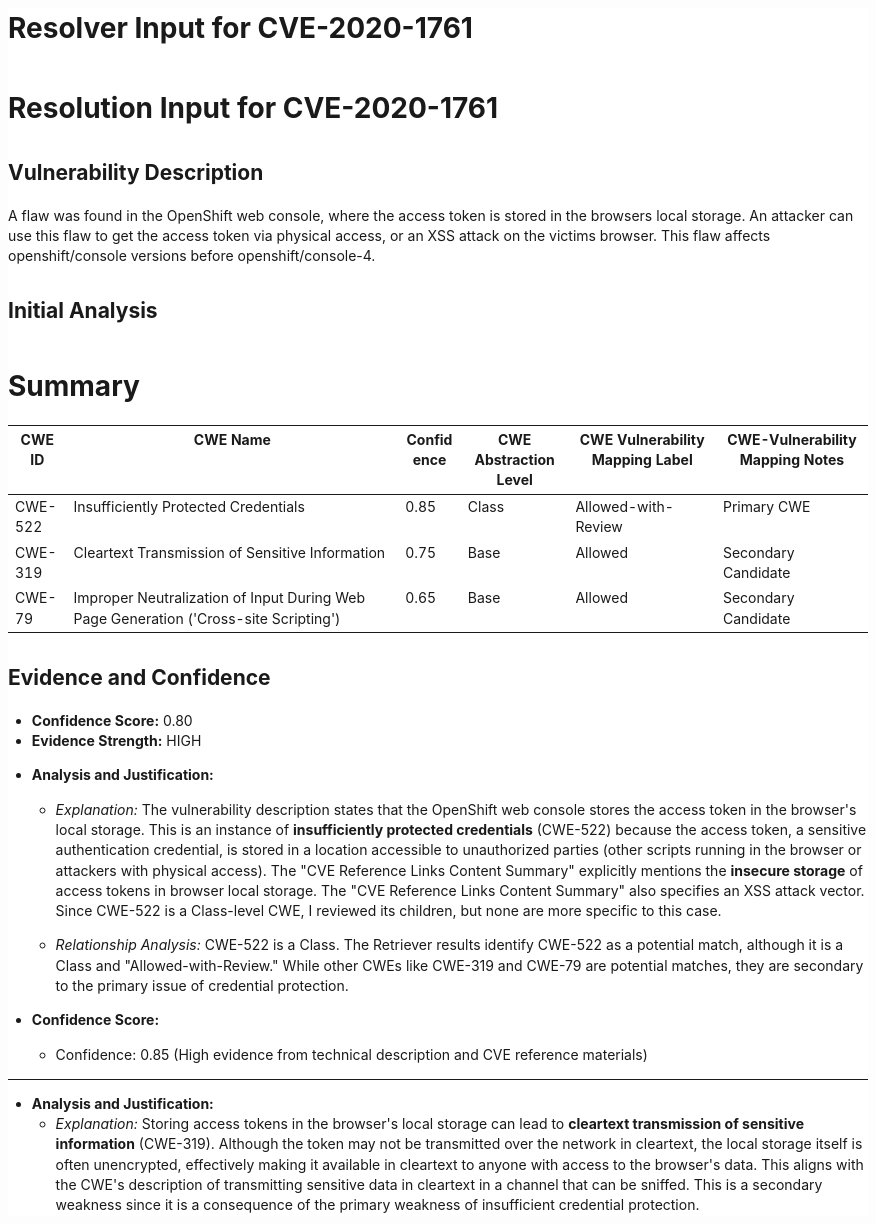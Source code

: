 # Resolver Input for CVE-2020-1761

# Resolution Input for CVE-2020-1761

## Vulnerability Description
A flaw was found in the OpenShift web console, where the access token is stored in the browsers local storage. An attacker can use this flaw to get the access token via physical access, or an XSS attack on the victims browser. This flaw affects openshift/console versions before openshift/console-4.

## Initial Analysis
# Summary
| CWE ID | CWE Name | Confidence | CWE Abstraction Level | CWE Vulnerability Mapping Label | CWE-Vulnerability Mapping Notes |
|---|---|---|---|---|---|
| CWE-522 | Insufficiently Protected Credentials | 0.85 | Class | Allowed-with-Review | Primary CWE |
| CWE-319 | Cleartext Transmission of Sensitive Information | 0.75 | Base | Allowed | Secondary Candidate |
| CWE-79 | Improper Neutralization of Input During Web Page Generation ('Cross-site Scripting') | 0.65 | Base | Allowed | Secondary Candidate |

## Evidence and Confidence

*   **Confidence Score:** 0.80
*   **Evidence Strength:** HIGH

- **Analysis and Justification:**  
  - *Explanation:* The vulnerability description states that the OpenShift web console stores the access token in the browser's local storage. This is an instance of **insufficiently protected credentials** (CWE-522) because the access token, a sensitive authentication credential, is stored in a location accessible to unauthorized parties (other scripts running in the browser or attackers with physical access). The "CVE Reference Links Content Summary" explicitly mentions the **insecure storage** of access tokens in browser local storage. The "CVE Reference Links Content Summary" also specifies an XSS attack vector. Since CWE-522 is a Class-level CWE, I reviewed its children, but none are more specific to this case.
  
  - *Relationship Analysis:* CWE-522 is a Class. The Retriever results identify CWE-522 as a potential match, although it is a Class and "Allowed-with-Review." While other CWEs like CWE-319 and CWE-79 are potential matches, they are secondary to the primary issue of credential protection.
  
- **Confidence Score:**  
  - Confidence: 0.85 (High evidence from technical description and CVE reference materials)

---

- **Analysis and Justification:**  
  - *Explanation:* Storing access tokens in the browser's local storage can lead to **cleartext transmission of sensitive information** (CWE-319). Although the token may not be transmitted over the network in cleartext, the local storage itself is often unencrypted, effectively making it available in cleartext to anyone with access to the browser's data. This aligns with the CWE's description of transmitting sensitive data in cleartext in a channel that can be sniffed. This is a secondary weakness since it is a consequence of the primary weakness of insufficient credential protection.
  
